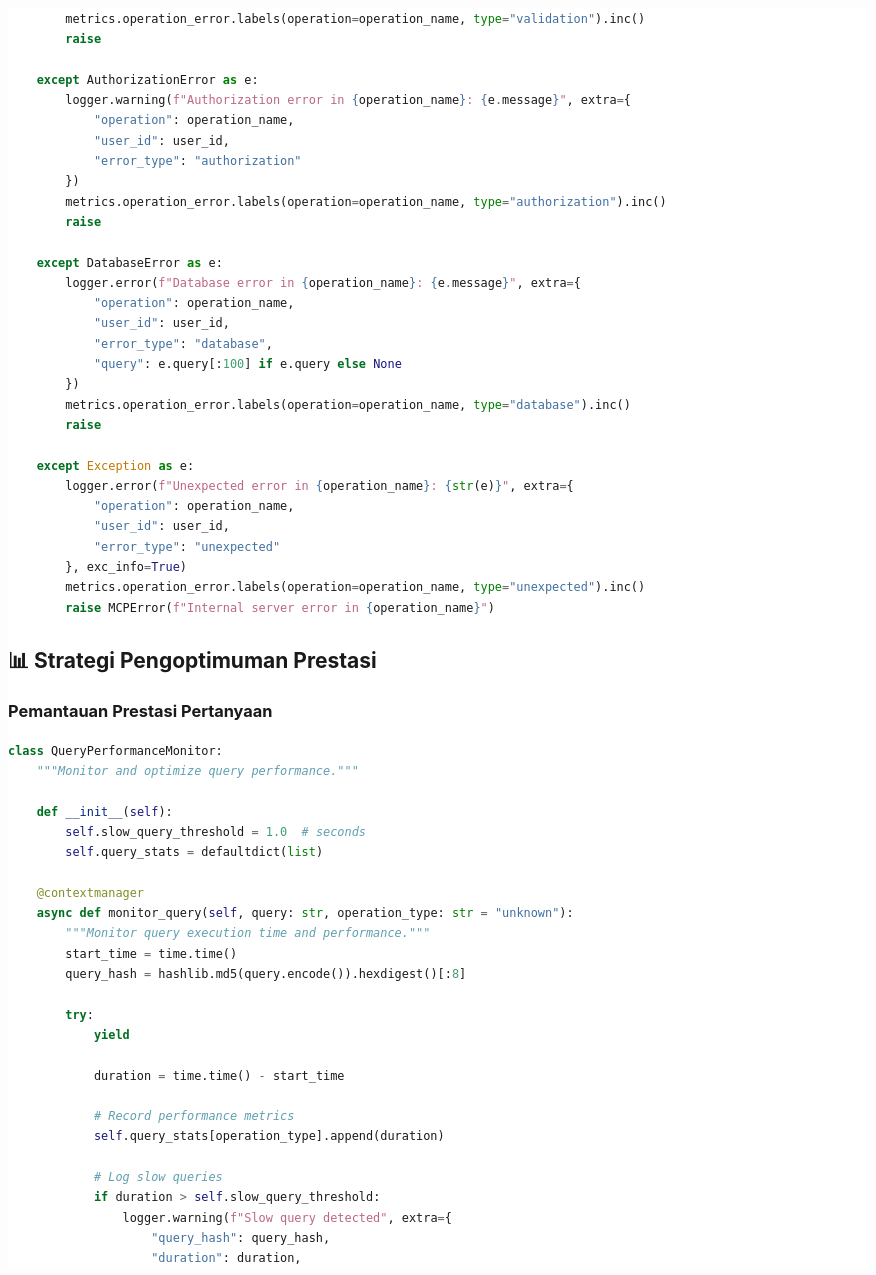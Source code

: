 ```python
        metrics.operation_error.labels(operation=operation_name, type="validation").inc()
        raise
        
    except AuthorizationError as e:
        logger.warning(f"Authorization error in {operation_name}: {e.message}", extra={
            "operation": operation_name,
            "user_id": user_id,
            "error_type": "authorization"
        })
        metrics.operation_error.labels(operation=operation_name, type="authorization").inc()
        raise
        
    except DatabaseError as e:
        logger.error(f"Database error in {operation_name}: {e.message}", extra={
            "operation": operation_name,
            "user_id": user_id,
            "error_type": "database",
            "query": e.query[:100] if e.query else None
        })
        metrics.operation_error.labels(operation=operation_name, type="database").inc()
        raise
        
    except Exception as e:
        logger.error(f"Unexpected error in {operation_name}: {str(e)}", extra={
            "operation": operation_name,
            "user_id": user_id,
            "error_type": "unexpected"
        }, exc_info=True)
        metrics.operation_error.labels(operation=operation_name, type="unexpected").inc()
        raise MCPError(f"Internal server error in {operation_name}")
```

## 📊 Strategi Pengoptimuman Prestasi

### Pemantauan Prestasi Pertanyaan

```python
class QueryPerformanceMonitor:
    """Monitor and optimize query performance."""
    
    def __init__(self):
        self.slow_query_threshold = 1.0  # seconds
        self.query_stats = defaultdict(list)
    
    @contextmanager
    async def monitor_query(self, query: str, operation_type: str = "unknown"):
        """Monitor query execution time and performance."""
        start_time = time.time()
        query_hash = hashlib.md5(query.encode()).hexdigest()[:8]
        
        try:
            yield
            
            duration = time.time() - start_time
            
            # Record performance metrics
            self.query_stats[operation_type].append(duration)
            
            # Log slow queries
            if duration > self.slow_query_threshold:
                logger.warning(f"Slow query detected", extra={
                    "query_hash": query_hash,
                    "duration": duration,
```